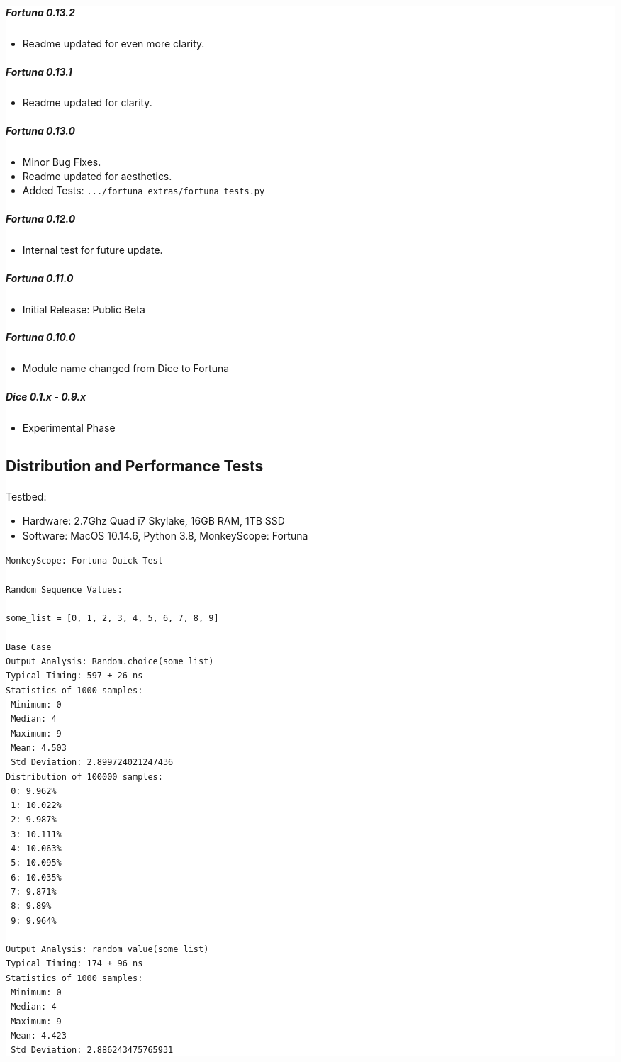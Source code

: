 ##### Fortuna 0.13.2
- Readme updated for even more clarity.

##### Fortuna 0.13.1
- Readme updated for clarity.

##### Fortuna 0.13.0
- Minor Bug Fixes.
- Readme updated for aesthetics.
- Added Tests: `.../fortuna_extras/fortuna_tests.py`

##### Fortuna 0.12.0
- Internal test for future update.

##### Fortuna 0.11.0
- Initial Release: Public Beta

##### Fortuna 0.10.0
- Module name changed from Dice to Fortuna

##### Dice 0.1.x - 0.9.x
- Experimental Phase


## Distribution and Performance Tests
Testbed:
- Hardware: 2.7Ghz Quad i7 Skylake, 16GB RAM, 1TB SSD
- Software: MacOS 10.14.6, Python 3.8, MonkeyScope: Fortuna
```
MonkeyScope: Fortuna Quick Test

Random Sequence Values:

some_list = [0, 1, 2, 3, 4, 5, 6, 7, 8, 9]

Base Case
Output Analysis: Random.choice(some_list)
Typical Timing: 597 ± 26 ns
Statistics of 1000 samples:
 Minimum: 0
 Median: 4
 Maximum: 9
 Mean: 4.503
 Std Deviation: 2.899724021247436
Distribution of 100000 samples:
 0: 9.962%
 1: 10.022%
 2: 9.987%
 3: 10.111%
 4: 10.063%
 5: 10.095%
 6: 10.035%
 7: 9.871%
 8: 9.89%
 9: 9.964%

Output Analysis: random_value(some_list)
Typical Timing: 174 ± 96 ns
Statistics of 1000 samples:
 Minimum: 0
 Median: 4
 Maximum: 9
 Mean: 4.423
 Std Deviation: 2.886243475765931
```